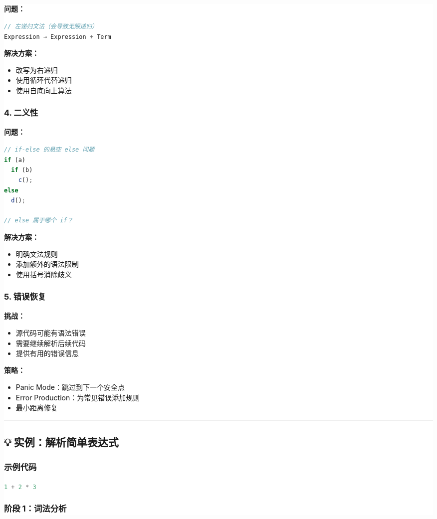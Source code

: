 **问题：**
```javascript
// 左递归文法（会导致无限递归）
Expression → Expression + Term
```

**解决方案：**
- 改写为右递归
- 使用循环代替递归
- 使用自底向上算法

### 4. 二义性

**问题：**
```javascript
// if-else 的悬空 else 问题
if (a)
  if (b)
    c();
else
  d();

// else 属于哪个 if？
```

**解决方案：**
- 明确文法规则
- 添加额外的语法限制
- 使用括号消除歧义

### 5. 错误恢复

**挑战：**
- 源代码可能有语法错误
- 需要继续解析后续代码
- 提供有用的错误信息

**策略：**
- Panic Mode：跳过到下一个安全点
- Error Production：为常见错误添加规则
- 最小距离修复

---

## 💡 实例：解析简单表达式

### 示例代码

```javascript
1 + 2 * 3
```

### 阶段 1：词法分析
